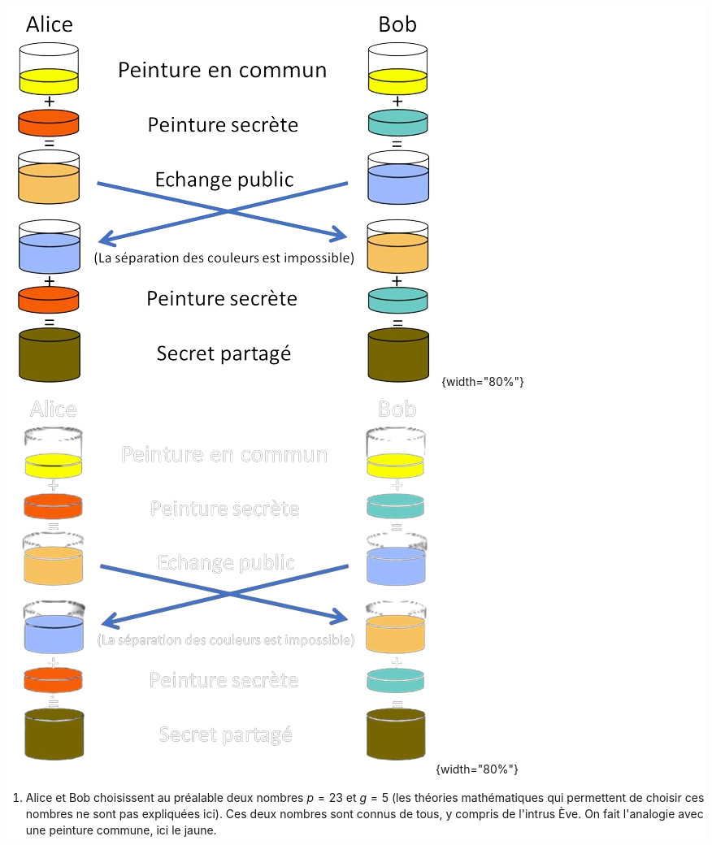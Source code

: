 ![Echange de clés Diffie-Hellman illustré par des couleurs](assets/3-diffie-hellman-light-mode.png#only-light){width="80%"}
![Echange de clés Diffie-Hellman illustré par des couleurs](assets/3-diffie-hellman-dark-mode.png#only-dark){width="80%"}

1.	Alice et Bob choisissent au préalable deux nombres $p = 23$ et $g = 5$ (les théories mathématiques qui permettent de choisir ces nombres ne sont pas expliquées ici). Ces deux nombres sont connus de tous, y compris de l'intrus Ève. On fait l'analogie avec une peinture commune, ici le jaune.
